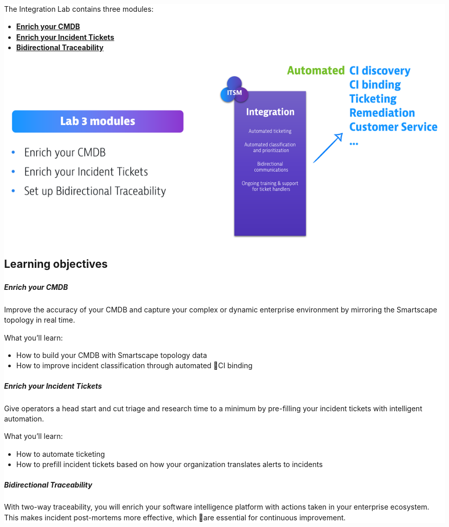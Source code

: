 The Integration Lab contains three modules:
* [**Enrich your CMDB**](https://gitlab.com/eduard.van.der.bent/incident-management-lab/-/tree/main/exercises/03-lab#21-enrich-your-cmdb)
* [**Enrich your Incident Tickets**](https://gitlab.com/eduard.van.der.bent/incident-management-lab/-/tree/main/exercises/03-lab#32-enrich-your-incident-tickets)
* [**Bidirectional Traceability**](https://gitlab.com/eduard.van.der.bent/incident-management-lab/-/tree/main/exercises/03-lab#32-enrich-your-incident-tickets)

<div align="center">
<img width="900" src="img/Lab 3.png">
</div>

## Learning objectives

##### Enrich your CMDB

Improve the accuracy of your CMDB and capture your complex or dynamic enterprise environment by mirroring the Smartscape topology in real time. 

What you’ll learn:
* How to build your CMDB with Smartscape topology data
* How to improve incident classification through automated CI binding

##### Enrich your Incident Tickets

Give operators a head start and cut triage and research time to a minimum by pre-filling your incident tickets with intelligent automation.

What you’ll learn:
* How to automate ticketing
* How to prefill incident tickets based on how your organization translates alerts to incidents

##### Bidirectional Traceability

With two-way traceability, you will enrich your software intelligence platform with actions taken in your enterprise ecosystem. This makes incident post-mortems more effective, which are essential for continuous improvement.
